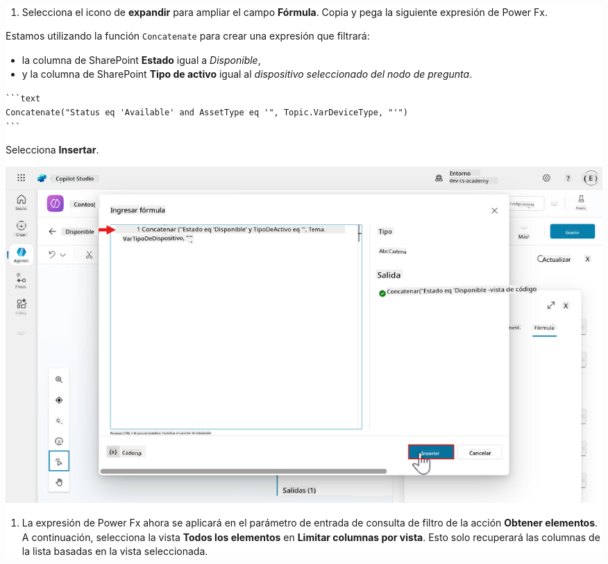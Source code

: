 1. Selecciona el icono de **expandir** para ampliar el campo **Fórmula**. Copia y pega la siguiente expresión de Power Fx.

Estamos utilizando la función `Concatenate` para crear una expresión que filtrará:
   - la columna de SharePoint **Estado** igual a _Disponible_,
   - y la columna de SharePoint **Tipo de activo** igual al _dispositivo seleccionado del nodo de pregunta_.

    ```text
    Concatenate("Status eq 'Available' and AssetType eq '", Topic.VarDeviceType, "'")
    ```

Selecciona **Insertar**.

![Ingresar expresión de Power Fx y seleccionar insertar](../../../../../translated_images/7.3_13_EnterFormula.d17cc9f73e01e1cab8e2420a55bcb726ae0a0e55673f81ee3d7fe12d20148b92.es.png)

1. La expresión de Power Fx ahora se aplicará en el parámetro de entrada de consulta de filtro de la acción **Obtener elementos**. A continuación, selecciona la vista **Todos los elementos** en **Limitar columnas por vista**. Esto solo recuperará las columnas de la lista basadas en la vista seleccionada.
